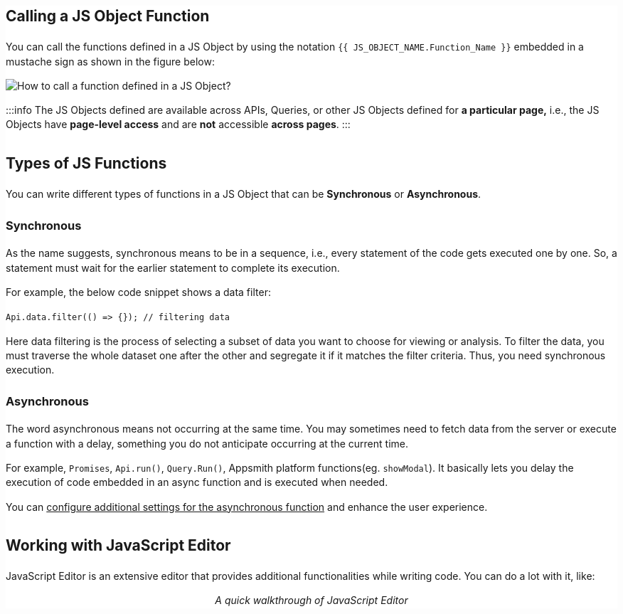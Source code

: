 ## Calling a JS Object Function

You can call the functions defined in a JS Object by using the notation `{{ JS_OBJECT_NAME.Function_Name }}` embedded in a mustache sign as shown in the figure below:

![How to call a function defined in a JS Object?](</img/call_JS_object.png>)

:::info
The JS Objects defined are available across APIs, Queries, or other JS Objects defined for **a particular page,** i.e., the JS Objects have **page-level access** and are **not** accessible **across pages**.
:::

## Types of JS Functions

You can write different types of functions in a JS Object that can be **Synchronous** or **Asynchronous**.

### Synchronous

As the name suggests, synchronous means to be in a sequence, i.e., every statement of the code gets executed one by one. So, a statement must wait for the earlier statement to complete its execution.

For example, the below code snippet shows a data filter:

```
Api.data.filter(() => {}); // filtering data 
```

Here data filtering is the process of selecting a subset of data you want to choose for viewing or analysis. To filter the data, you must traverse the whole dataset one after the other and segregate it if it matches the filter criteria. Thus, you need synchronous execution.

### Asynchronous

The word asynchronous means not occurring at the same time. You may sometimes need to fetch data from the server or execute a function with a delay, something you do not anticipate occurring at the current time.

For example, `Promises`, `Api.run()`, `Query.Run()`, Appsmith platform functions(eg. `showModal`). It basically lets you delay the execution of code embedded in an async function and is executed when needed.

You can [configure additional settings for the asynchronous function](asynchronous-javascript-function-settings.md) and enhance the user experience.

## Working with JavaScript Editor

JavaScript Editor is an extensive editor that provides additional functionalities while writing code. You can do a lot with it, like:

 <figure>
  <object data="https://www.youtube.com/embed/agyvQNFGGIY?autoplay=0" width='860px' height='515px'></object> 
  <figcaption align="center"><i>A quick walkthrough of JavaScript Editor</i></figcaption>
</figure>
